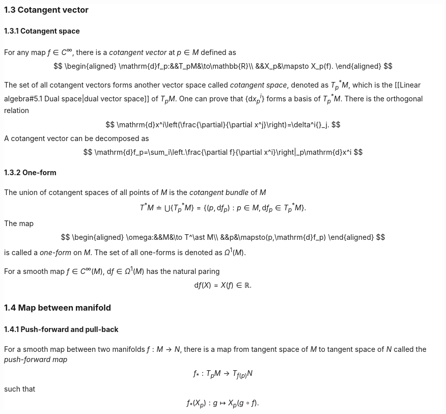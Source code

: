 ### 1.3 Cotangent vector
#### 1.3.1 Cotangent space
For any map $f\in C^\infty$, there is a *cotangent vector* at $p\in M$ defined as
$$
\begin{aligned}
\mathrm{d}f_p:&&T_pM&\to\mathbb{R}\\
&&X_p&\mapsto X_p(f).
\end{aligned}
$$

The set of all cotangent vectors forms another vector space called *cotangent space*, denoted as $T_p^\ast M$, which is the [[Linear algebra#5.1 Dual space|dual vector space]] of $T_pM$. One can prove that $\{\mathrm{d}x^i_p\}$ forms a basis of $T_p^\ast M$. There is the orthogonal relation
$$
\mathrm{d}x^i\left(\frac{\partial}{\partial x^j}\right)=\delta^i{}_j.
$$
A cotangent vector can be decomposed as
$$
\mathrm{d}f_p=\sum_i\left.\frac{\partial f}{\partial x^i}\right|_p\mathrm{d}x^i
$$

#### 1.3.2 One-form
The union of cotangent spaces of all points of $M$ is the *cotangent bundle* of $M$
$$
T^\ast M\doteq\bigcup\{T_p^\ast M\}=\{(p,\mathrm{d}f_p):p\in M,\mathrm{d}f_p\in T_p^\ast M\}.
$$
The map
$$
\begin{aligned}
\omega:&&M&\to T^\ast M\\
&&p&\mapsto(p,\mathrm{d}f_p)
\end{aligned}
$$
is called a *one-form* on $M$. The set of all one-forms is denoted as $\Omega^1(M)$.

For a smooth map $f\in C^\infty(M)$, $\mathrm{d}f\in\Omega^1(M)$ has the natural paring
$$
\mathrm{d}f(X)=X(f)\in\mathbb{R}.
$$

### 1.4 Map between manifold
#### 1.4.1 Push-forward and pull-back
For a smooth map between two manifolds $f:M\to N$, there is a map from tangent space of $M$ to tangent space of $N$ called the *push-forward map*
$$
f_\ast:T_pM\to T_{f(p)}N
$$
such that
$$
f_\ast(X_p):g\mapsto X_p(g\circ f).
$$
